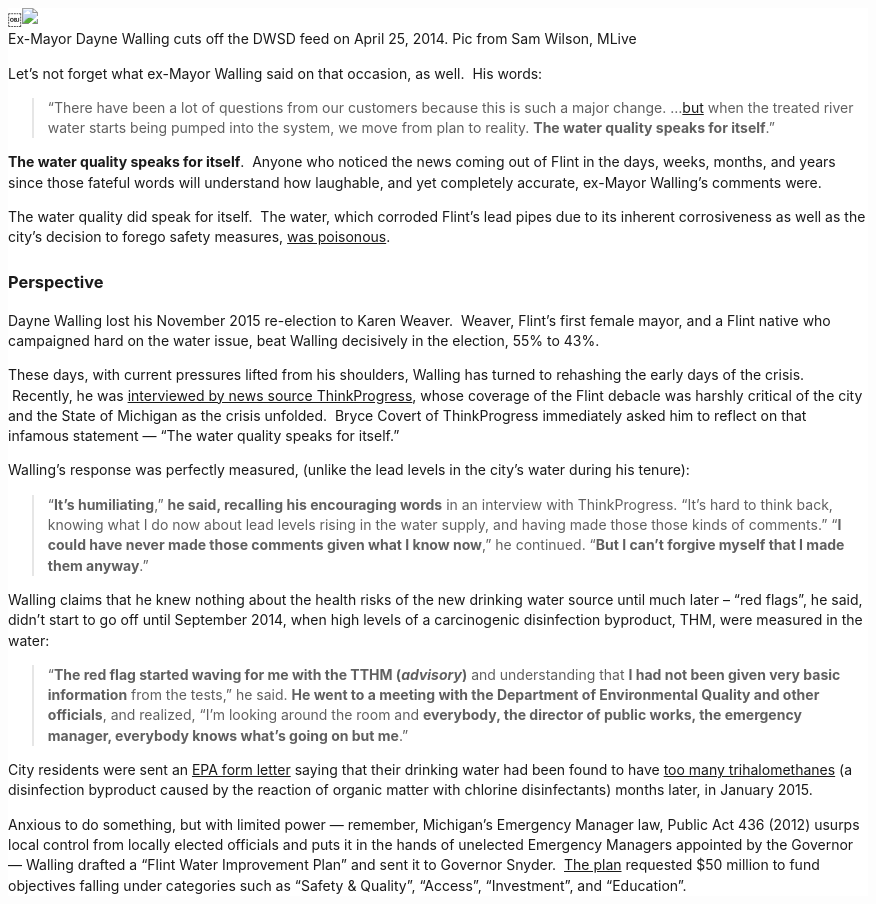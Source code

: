 ￼![](press%20the%20button.jpg)  
Ex-Mayor Dayne Walling cuts off the DWSD feed on April 25, 2014. Pic from Sam Wilson, MLive

Let’s not forget what ex-Mayor Walling said on that occasion, as well.  His words:
> “There have been a lot of questions from our customers because this is such a major change.
> …[but](#) when the treated river water starts being pumped into the system, we move from plan to reality. **The water quality speaks for itself**.”

**The water quality speaks for itself**.  Anyone who noticed the news coming out of Flint in the days, weeks, months, and years since those fateful words will understand how laughable, and yet completely accurate, ex-Mayor Walling’s comments were.

The water quality did speak for itself.  The water, which corroded Flint’s lead pipes due to its inherent corrosiveness as well as the city’s decision to forego safety measures, [was poisonous](http://www.rollingstone.com/politics/news/who-poisoned-flint-michigan-20160122).

### Perspective

Dayne Walling lost his November 2015 re-election to Karen Weaver.  Weaver, Flint’s first female mayor, and a Flint native who campaigned hard on the water issue, beat Walling decisively in the election, 55% to 43%.

These days, with current pressures lifted from his shoulders, Walling has turned to rehashing the early days of the crisis.  Recently, he was [interviewed by news source ThinkProgress](http://thinkprogress.org/health/2016/02/10/3747686/flint-dayne-walling/), whose coverage of the Flint debacle was harshly critical of the city and the State of Michigan as the crisis unfolded.  Bryce Covert of ThinkProgress immediately asked him to reflect on that infamous statement — “The water quality speaks for itself.”

Walling’s response was perfectly measured, (unlike the lead levels in the city’s water during his tenure):

> “**It’s humiliating**,” **he said, recalling his encouraging words** in an interview with ThinkProgress. “It’s hard to think back, knowing what I do now about lead levels rising in the water supply, and having made those those kinds of comments.”
> “**I could have never made those comments given what I know now**,” he continued. “**But I can’t forgive myself that I made them anyway**.”

Walling claims that he knew nothing about the health risks of the new drinking water source until much later – “red flags”, he said, didn’t start to go off until September 2014, when high levels of a carcinogenic disinfection byproduct, THM, were measured in the water:

> “**The red flag started waving for me with the TTHM (*advisory*)** and understanding that **I had not been given very basic information** from the tests,” he said. **He went to a meeting with the Department of Environmental Quality and other officials**, and realized, “I’m looking around the room and **everybody, the director of public works, the emergency manager, everybody knows what’s going on but me**.”

City residents were sent an [EPA form letter](http://www.epa.gov/sites/production/files/2014-04/documents/pn_tthm_haa5_mcl.pdf) saying that their drinking water had been found to have [too many trihalomethanes](http://www.mlive.com/news/flint/index.ssf/2015/01/flint_water_has_high_disinfect.html) (a disinfection byproduct caused by the reaction of organic matter with chlorine disinfectants) months later, in January 2015.

Anxious to do something, but with limited power — remember, Michigan’s Emergency Manager law, Public Act 436 (2012) usurps local control from locally elected officials and puts it in the hands of unelected Emergency Managers appointed by the Governor — Walling drafted a “Flint Water Improvement Plan” and sent it to Governor Snyder.  [The plan](https://www.cityofflint.com/wp-content/uploads/Flint-Mayor-Water-Request.pdf) requested $50 million to fund objectives falling under categories such as “Safety & Quality”, “Access”, “Investment”, and “Education”.
